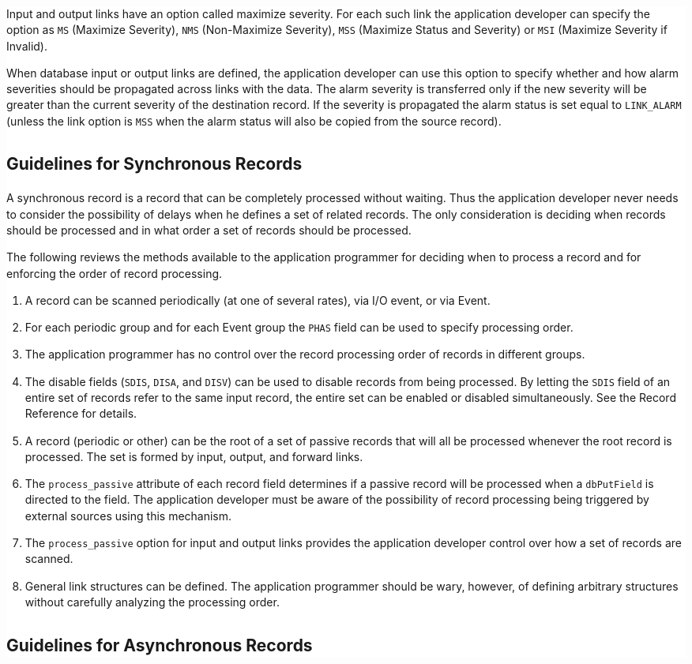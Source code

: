 Input and output links have an option called maximize severity.
For each such link the application developer can specify the option as `MS` (Maximize Severity), `NMS` (Non-Maximize Severity), `MSS` (Maximize Status and Severity) or `MSI` (Maximize Severity if Invalid).

When database input or output links are defined, the application developer can use this option to specify whether and how alarm severities should be propagated across links with the data.
The alarm severity is transferred only if the new severity will be greater than the current severity of the destination record.
If the severity is propagated the alarm status is set equal to `LINK_ALARM` (unless the link option is `MSS` when the alarm status will also be copied from the source record).

## Guidelines for Synchronous Records

A synchronous record is a record that can be completely processed without waiting.
Thus the application developer never needs to consider the possibility of delays when he defines a set of related records.
The only consideration is deciding when records should be processed and in what order a set of records should be processed.

The following reviews the methods available to the application programmer for deciding 
when to process a record and for enforcing the order of record processing.

 1. A record can be scanned periodically (at one of several rates), via I/O event, or via Event.

 2. For each periodic group and for each Event group the `PHAS` field can be used to specify processing order.

 3. The application programmer has no control over the record processing order of records in different groups.

 4. The disable fields (`SDIS`, `DISA`, and `DISV`) can be used to disable records from being processed.
  By letting the `SDIS` field of an entire set of records refer to the same input record, the entire set can be enabled or disabled simultaneously.
  See the Record Reference for details.

 5. A record (periodic or other) can be the root of a set of passive records that will all be processed whenever the root record is processed.
  The set is formed by input, output, and forward links.

 6. The `process_passive` attribute of each record field determines if a passive record will be processed when a `dbPutField` is directed to the field.
  The application developer must be aware of the possibility of record processing being triggered by external sources using this mechanism.

 7. The `process_passive` option for input and output links provides the application developer control over how a set of records are scanned.

 8. General link structures can be defined.
    The application programmer should be wary, however, of defining arbitrary structures without carefully analyzing the processing order. 

## Guidelines for Asynchronous Records
